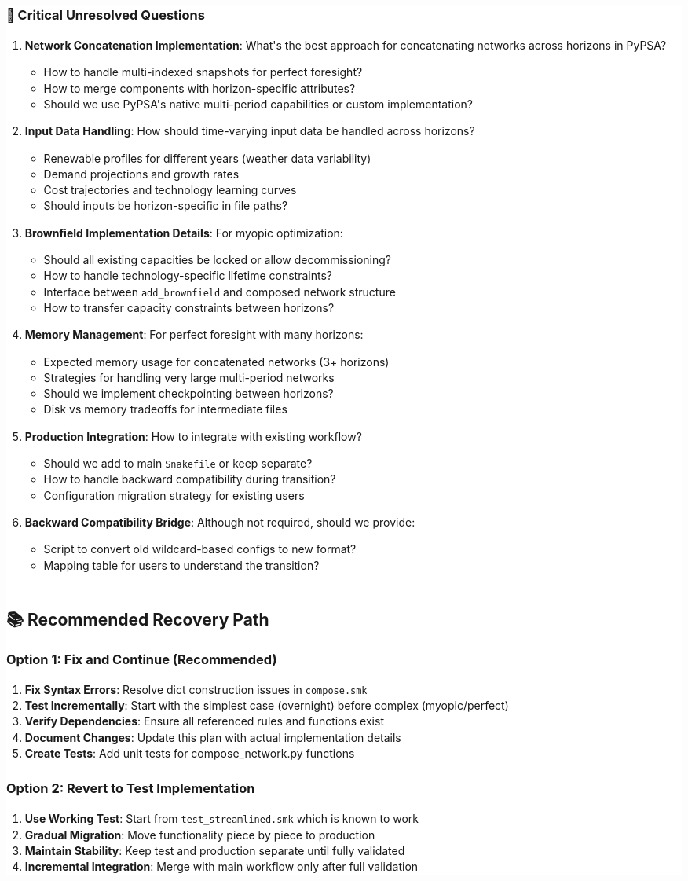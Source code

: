 ### 🤔 Critical Unresolved Questions

1. **Network Concatenation Implementation**: What's the best approach for concatenating networks across horizons in PyPSA?
   - How to handle multi-indexed snapshots for perfect foresight?
   - How to merge components with horizon-specific attributes?
   - Should we use PyPSA's native multi-period capabilities or custom implementation?

2. **Input Data Handling**: How should time-varying input data be handled across horizons?
   - Renewable profiles for different years (weather data variability)
   - Demand projections and growth rates
   - Cost trajectories and technology learning curves
   - Should inputs be horizon-specific in file paths?

3. **Brownfield Implementation Details**: For myopic optimization:
   - Should all existing capacities be locked or allow decommissioning?
   - How to handle technology-specific lifetime constraints?
   - Interface between `add_brownfield` and composed network structure
   - How to transfer capacity constraints between horizons?

4. **Memory Management**: For perfect foresight with many horizons:
   - Expected memory usage for concatenated networks (3+ horizons)
   - Strategies for handling very large multi-period networks
   - Should we implement checkpointing between horizons?
   - Disk vs memory tradeoffs for intermediate files

5. **Production Integration**: How to integrate with existing workflow?
   - Should we add to main `Snakefile` or keep separate?
   - How to handle backward compatibility during transition?
   - Configuration migration strategy for existing users

6. **Backward Compatibility Bridge**: Although not required, should we provide:
   - Script to convert old wildcard-based configs to new format?
   - Mapping table for users to understand the transition?

---

## 📚 Recommended Recovery Path

### Option 1: Fix and Continue (Recommended)

1. **Fix Syntax Errors**: Resolve dict construction issues in `compose.smk`
2. **Test Incrementally**: Start with the simplest case (overnight) before complex (myopic/perfect)
3. **Verify Dependencies**: Ensure all referenced rules and functions exist
4. **Document Changes**: Update this plan with actual implementation details
5. **Create Tests**: Add unit tests for compose_network.py functions

### Option 2: Revert to Test Implementation

1. **Use Working Test**: Start from `test_streamlined.smk` which is known to work
2. **Gradual Migration**: Move functionality piece by piece to production
3. **Maintain Stability**: Keep test and production separate until fully validated
4. **Incremental Integration**: Merge with main workflow only after full validation
